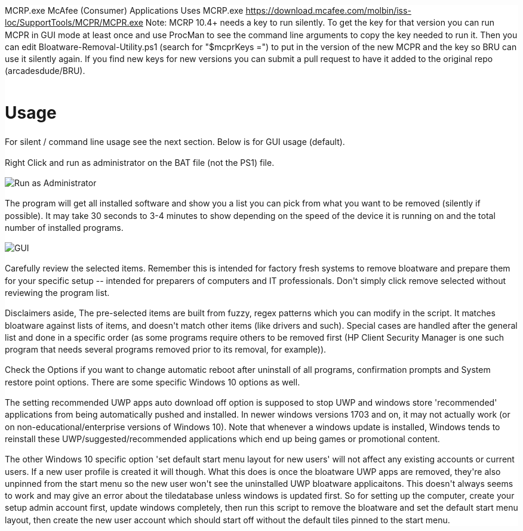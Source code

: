 
MCRP.exe
McAfee (Consumer) Applications
Uses MCRP.exe
https://download.mcafee.com/molbin/iss-loc/SupportTools/MCPR/MCPR.exe
Note: MCRP 10.4+ needs a key to run silently. To get the key for that version you can run MCPR in GUI mode at least once and use ProcMan to see the command line arguments to copy the key needed to run it. Then you can edit Bloatware-Removal-Utility.ps1 (search for "$mcprKeys =") to put in the version of the new MCPR and the key so BRU can use it silently again. If you find new keys for new versions you can submit a pull request to have it added to the original repo (arcadesdude/BRU).

# Usage

For silent / command line usage see the next section. Below is for GUI usage (default).

Right Click and run as administrator on the BAT file (not the PS1) file.

![Run as Administrator](run-as-admin.PNG?raw=true "Run As Administrator")

The program will get all installed software and show you a list you can pick from what you want to be removed (silently if possible).
It may take 30 seconds to 3-4 minutes to show depending on the speed of the device it is running on and the total number of installed programs.

![GUI](GUI1.PNG?raw=true "List of programs GUI")

Carefully review the selected items. Remember this is intended for factory fresh systems to remove bloatware and prepare them for your specific setup -- intended for preparers of computers and IT professionals. Don't simply click remove selected without reviewing the program list.

Disclaimers aside, The pre-selected items are built from fuzzy, regex patterns which you can modify in the script.
It matches bloatware against lists of items, and doesn't match other items (like drivers and such). Special cases are handled after the general list and done in a specific order (as some programs require others to be removed first (HP Client Security Manager is one such program that needs several programs removed prior to its removal, for example)).

Check the Options if you want to change automatic reboot after uninstall of all programs, confirmation prompts and System restore point options. There are some specific Windows 10 options as well.

The setting recommended UWP apps auto download off option is supposed to stop UWP and windows store 'recommended' applications from being automatically pushed and installed. In newer windows versions 1703 and on, it may not actually work (or on non-educational/enterprise versions of Windows 10). Note that whenever a windows update is installed, Windows tends to reinstall these UWP/suggested/recommended applications which end up being games or promotional content.

The other Windows 10 specific option 'set default start menu layout for new users' will not affect any existing accounts or current users. If a new user profile is created it will though. What this does is once the bloatware UWP apps are removed, they're also unpinned from the start menu so the new user won't see the uninstalled UWP bloatware applicaitons. This doesn't always seems to work and may give an error about the tiledatabase unless windows is updated first. So for setting up the computer, create your setup admin account first, update windows completely, then run this script to remove the bloatware and set the default start menu layout, then create the new user account which should start off without the default tiles pinned to the start menu.
